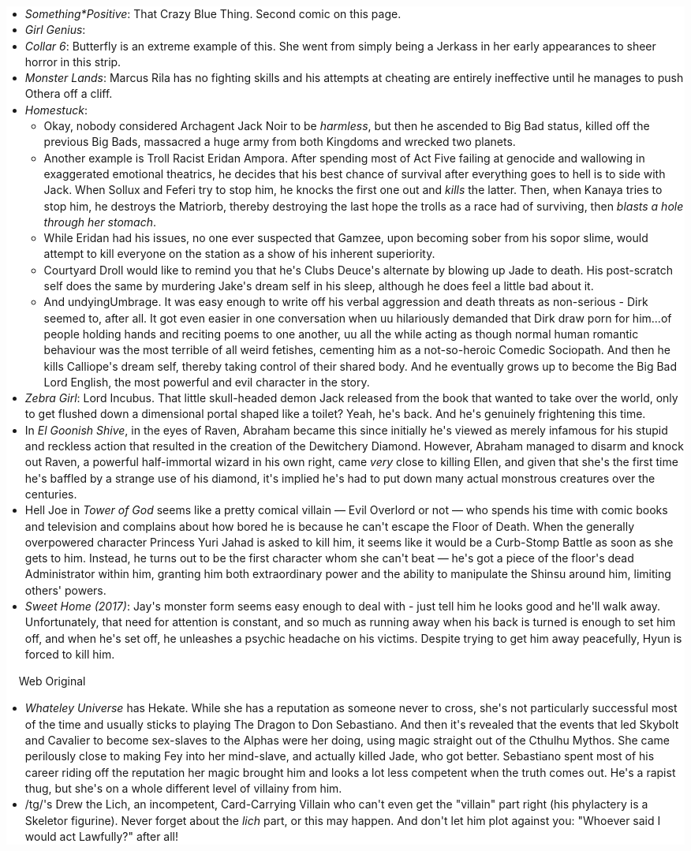 -   _Something\*Positive_: That Crazy Blue Thing. Second comic on this page.
-   _Girl Genius_:
-   _Collar 6_: Butterfly is an extreme example of this. She went from simply being a Jerkass in her early appearances to sheer horror in this strip.
-   _Monster Lands_: Marcus Rila has no fighting skills and his attempts at cheating are entirely ineffective until he manages to push Othera off a cliff.
-   _Homestuck_:
    -   Okay, nobody considered Archagent Jack Noir to be _harmless_, but then he ascended to Big Bad status, killed off the previous Big Bads, massacred a huge army from both Kingdoms and wrecked two planets.
    -   Another example is Troll Racist Eridan Ampora. After spending most of Act Five failing at genocide and wallowing in exaggerated emotional theatrics, he decides that his best chance of survival after everything goes to hell is to side with Jack. When Sollux and Feferi try to stop him, he knocks the first one out and _kills_ the latter. Then, when Kanaya tries to stop him, he destroys the Matriorb, thereby destroying the last hope the trolls as a race had of surviving, then _blasts a hole through her stomach_.
    -   While Eridan had his issues, no one ever suspected that Gamzee, upon becoming sober from his sopor slime, would attempt to kill everyone on the station as a show of his inherent superiority.
    -   Courtyard Droll would like to remind you that he's Clubs Deuce's alternate by blowing up Jade to death. His post-scratch self does the same by murdering Jake's dream self in his sleep, although he does feel a little bad about it.
    -   And undyingUmbrage. It was easy enough to write off his verbal aggression and death threats as non-serious - Dirk seemed to, after all. It got even easier in one conversation when uu hilariously demanded that Dirk draw porn for him...of people holding hands and reciting poems to one another, uu all the while acting as though normal human romantic behaviour was the most terrible of all weird fetishes, cementing him as a not-so-heroic Comedic Sociopath. And then he kills Calliope's dream self, thereby taking control of their shared body. And he eventually grows up to become the Big Bad Lord English, the most powerful and evil character in the story.
-   _Zebra Girl_: Lord Incubus. That little skull-headed demon Jack released from the book that wanted to take over the world, only to get flushed down a dimensional portal shaped like a toilet? Yeah, he's back. And he's genuinely frightening this time.
-   In _El Goonish Shive_, in the eyes of Raven, Abraham became this since initially he's viewed as merely infamous for his stupid and reckless action that resulted in the creation of the Dewitchery Diamond. However, Abraham managed to disarm and knock out Raven, a powerful half-immortal wizard in his own right, came _very_ close to killing Ellen, and given that she's the first time he's baffled by a strange use of his diamond, it's implied he's had to put down many actual monstrous creatures over the centuries.
-   Hell Joe in _Tower of God_ seems like a pretty comical villain — Evil Overlord or not — who spends his time with comic books and television and complains about how bored he is because he can't escape the Floor of Death. When the generally overpowered character Princess Yuri Jahad is asked to kill him, it seems like it would be a Curb-Stomp Battle as soon as she gets to him. Instead, he turns out to be the first character whom she can't beat — he's got a piece of the floor's dead Administrator within him, granting him both extraordinary power and the ability to manipulate the Shinsu around him, limiting others' powers.
-   _Sweet Home (2017)_: Jay's monster form seems easy enough to deal with - just tell him he looks good and he'll walk away. Unfortunately, that need for attention is constant, and so much as running away when his back is turned is enough to set him off, and when he's set off, he unleashes a psychic headache on his victims. Despite trying to get him away peacefully, Hyun is forced to kill him.

    Web Original 

-   _Whateley Universe_ has Hekate. While she has a reputation as someone never to cross, she's not particularly successful most of the time and usually sticks to playing The Dragon to Don Sebastiano. And then it's revealed that the events that led Skybolt and Cavalier to become sex-slaves to the Alphas were her doing, using magic straight out of the Cthulhu Mythos. She came perilously close to making Fey into her mind-slave, and actually killed Jade, who got better. Sebastiano spent most of his career riding off the reputation her magic brought him and looks a lot less competent when the truth comes out. He's a rapist thug, but she's on a whole different level of villainy from him.
-   /tg/'s Drew the Lich, an incompetent, Card-Carrying Villain who can't even get the "villain" part right (his phylactery is a Skeletor figurine). Never forget about the _lich_ part, or this may happen. And don't let him plot against you: "Whoever said I would act Lawfully?" after all!